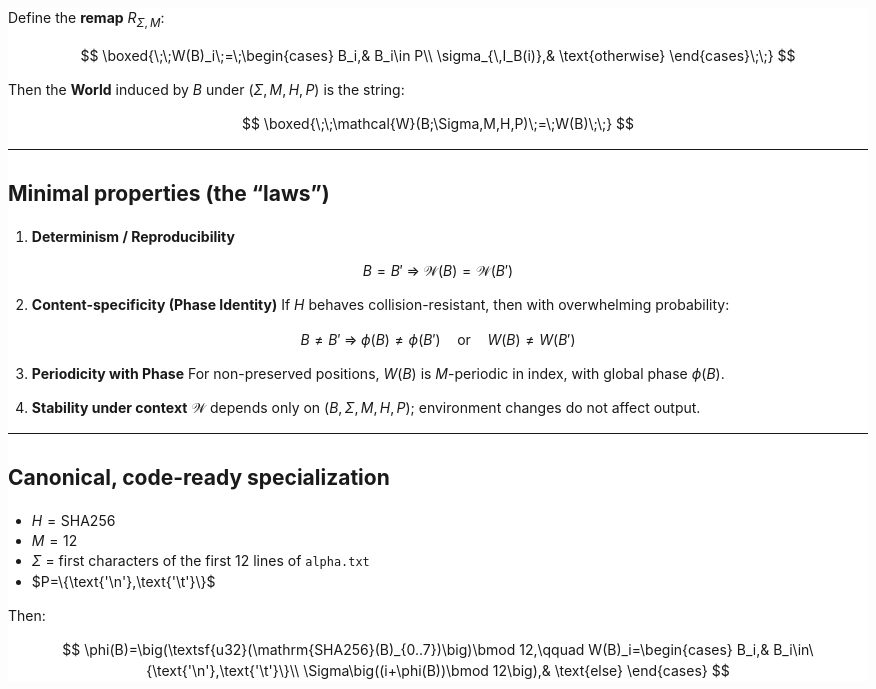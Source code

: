 Define the **remap** $R_{\Sigma,M}$:

$$
\boxed{\;\;W(B)_i\;=\;\begin{cases}
B_i,& B_i\in P\\
\sigma_{\,I_B(i)},& \text{otherwise}
\end{cases}\;\;}
$$

Then the **World** induced by $B$ under $(\Sigma,M,H,P)$ is the string:

$$
\boxed{\;\;\mathcal{W}(B;\Sigma,M,H,P)\;=\;W(B)\;\;}
$$

---

## Minimal properties (the “laws”)

1. **Determinism / Reproducibility**

$$
B=B' \;\Rightarrow\; \mathcal{W}(B)=\mathcal{W}(B')
$$

2. **Content-specificity (Phase Identity)**
   If $H$ behaves collision-resistant, then with overwhelming probability:

$$
B\neq B' \;\Rightarrow\; \phi(B)\neq \phi(B')\quad\text{or}\quad W(B)\neq W(B')
$$

3. **Periodicity with Phase**
   For non-preserved positions, $W(B)$ is $M$-periodic in index, with global phase $\phi(B)$.

4. **Stability under context**
   $\mathcal{W}$ depends only on $(B,\Sigma,M,H,P)$; environment changes do not affect output.

---

## Canonical, code-ready specialization

* $H=\mathrm{SHA256}$
* $M=12$
* $\Sigma$ = first characters of the first 12 lines of `alpha.txt`
* $P=\{\text{'\n'},\text{'\t'}\}$

Then:

$$
\phi(B)=\big(\textsf{u32}(\mathrm{SHA256}(B)_{0..7})\big)\bmod 12,\qquad
W(B)_i=\begin{cases}
B_i,& B_i\in\{\text{'\n'},\text{'\t'}\}\\
\Sigma\big((i+\phi(B))\bmod 12\big),& \text{else}
\end{cases}
$$
